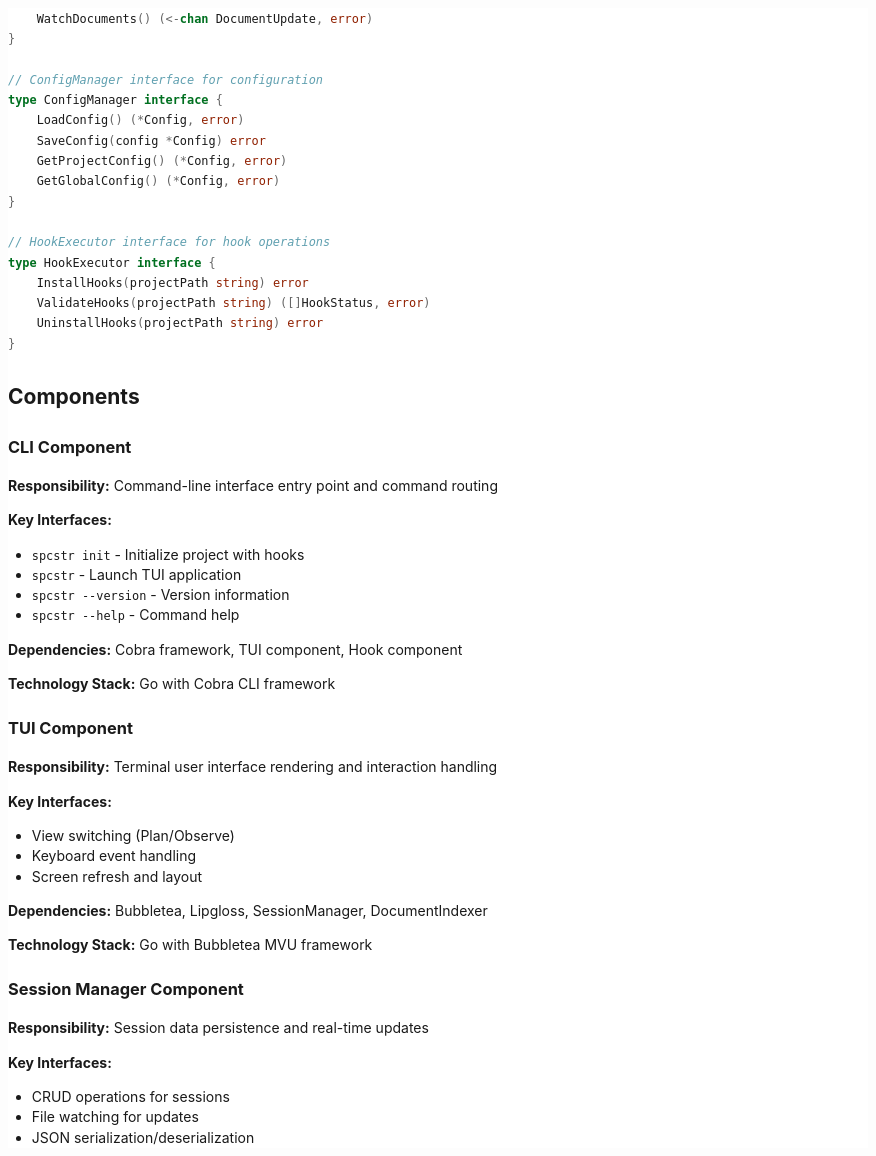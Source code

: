 ```go
    WatchDocuments() (<-chan DocumentUpdate, error)
}

// ConfigManager interface for configuration
type ConfigManager interface {
    LoadConfig() (*Config, error)
    SaveConfig(config *Config) error
    GetProjectConfig() (*Config, error)
    GetGlobalConfig() (*Config, error)
}

// HookExecutor interface for hook operations
type HookExecutor interface {
    InstallHooks(projectPath string) error
    ValidateHooks(projectPath string) ([]HookStatus, error)
    UninstallHooks(projectPath string) error
}
```

## Components

### CLI Component

**Responsibility:** Command-line interface entry point and command routing

**Key Interfaces:**
- `spcstr init` - Initialize project with hooks
- `spcstr` - Launch TUI application
- `spcstr --version` - Version information
- `spcstr --help` - Command help

**Dependencies:** Cobra framework, TUI component, Hook component

**Technology Stack:** Go with Cobra CLI framework

### TUI Component

**Responsibility:** Terminal user interface rendering and interaction handling

**Key Interfaces:**
- View switching (Plan/Observe)
- Keyboard event handling
- Screen refresh and layout

**Dependencies:** Bubbletea, Lipgloss, SessionManager, DocumentIndexer

**Technology Stack:** Go with Bubbletea MVU framework

### Session Manager Component

**Responsibility:** Session data persistence and real-time updates

**Key Interfaces:**
- CRUD operations for sessions
- File watching for updates
- JSON serialization/deserialization
